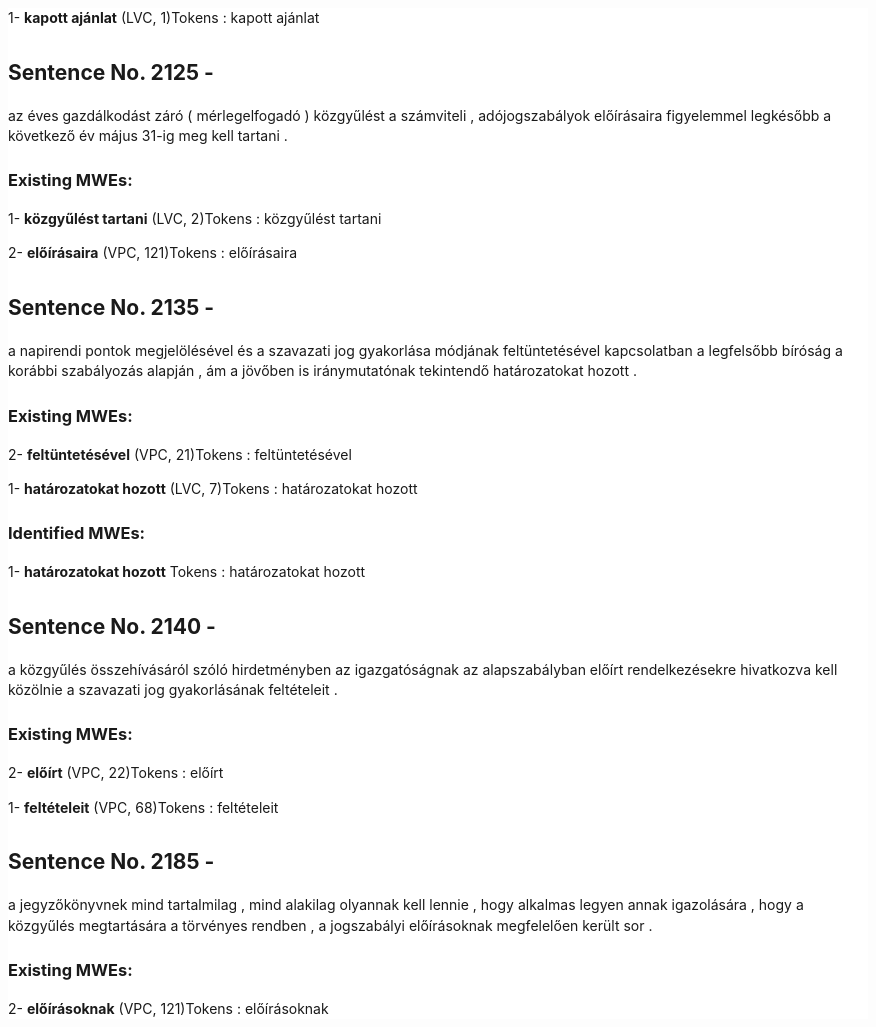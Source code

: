 1- **kapott ajánlat** (LVC, 1)Tokens : 
kapott
ajánlat

## Sentence No. 2125 - 
az éves gazdálkodást záró ( mérlegelfogadó ) közgyűlést a számviteli , adójogszabályok előírásaira figyelemmel legkésőbb a következő év május 31-ig meg kell tartani . 
### Existing MWEs: 
1- **közgyűlést tartani** (LVC, 2)Tokens : 
közgyűlést
tartani

2- **előírásaira** (VPC, 121)Tokens : 
előírásaira

## Sentence No. 2135 - 
a napirendi pontok megjelölésével és a szavazati jog gyakorlása módjának feltüntetésével kapcsolatban a legfelsőbb bíróság a korábbi szabályozás alapján , ám a jövőben is iránymutatónak tekintendő határozatokat hozott . 
### Existing MWEs: 
2- **feltüntetésével** (VPC, 21)Tokens : 
feltüntetésével

1- **határozatokat hozott** (LVC, 7)Tokens : 
határozatokat
hozott

### Identified MWEs: 
1- **határozatokat hozott** Tokens : 
határozatokat
hozott

## Sentence No. 2140 - 
a közgyűlés összehívásáról szóló hirdetményben az igazgatóságnak az alapszabályban előírt rendelkezésekre hivatkozva kell közölnie a szavazati jog gyakorlásának feltételeit . 
### Existing MWEs: 
2- **előírt** (VPC, 22)Tokens : 
előírt

1- **feltételeit** (VPC, 68)Tokens : 
feltételeit

## Sentence No. 2185 - 
a jegyzőkönyvnek mind tartalmilag , mind alakilag olyannak kell lennie , hogy alkalmas legyen annak igazolására , hogy a közgyűlés megtartására a törvényes rendben , a jogszabályi előírásoknak megfelelően került sor . 
### Existing MWEs: 
2- **előírásoknak** (VPC, 121)Tokens : 
előírásoknak
